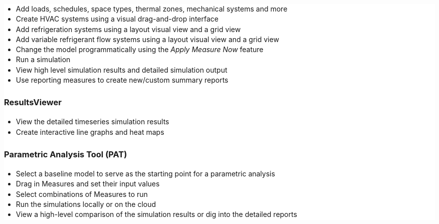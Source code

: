 - Add loads, schedules, space types, thermal zones, mechanical systems and more
- Create HVAC systems using a visual drag-and-drop interface
- Add refrigeration systems using a layout visual view and a grid view
- Add variable refrigerant flow systems using a layout visual view and a grid view
- Change the model programmatically using the _Apply Measure Now_ feature
- Run a simulation
- View high level simulation results and detailed simulation output
- Use reporting measures to create new/custom summary reports

### ResultsViewer

- View the detailed timeseries simulation results
- Create interactive line graphs and heat maps

### Parametric Analysis Tool (PAT)

- Select a baseline model to serve as the starting point for a parametric analysis
- Drag in Measures and set their input values
- Select combinations of Measures to run
- Run the simulations locally or on the cloud
- View a high-level comparison of the simulation results or dig into the detailed reports
